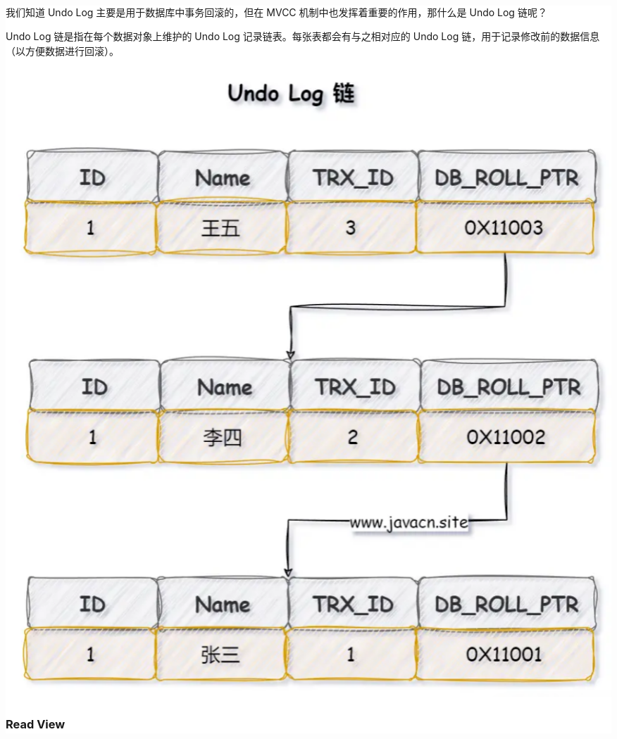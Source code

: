 我们知道 Undo Log 主要是用于数据库中事务回滚的，但在 MVCC 机制中也发挥着重要的作用，那什么是 Undo Log 链呢？

Undo Log 链是指在每个数据对象上维护的 Undo Log 记录链表。每张表都会有与之相对应的 Undo Log 链，用于记录修改前的数据信息（以方便数据进行回滚）。

![](img/MySQL的MCVCC/UndoLog链.png)

### Read View
